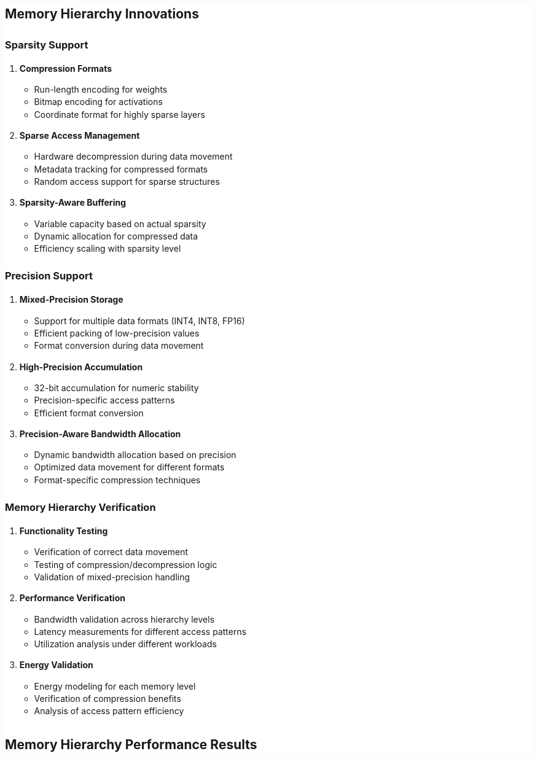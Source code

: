 
## Memory Hierarchy Innovations

### Sparsity Support
1. **Compression Formats**
   - Run-length encoding for weights
   - Bitmap encoding for activations
   - Coordinate format for highly sparse layers

2. **Sparse Access Management**
   - Hardware decompression during data movement
   - Metadata tracking for compressed formats
   - Random access support for sparse structures

3. **Sparsity-Aware Buffering**
   - Variable capacity based on actual sparsity
   - Dynamic allocation for compressed data
   - Efficiency scaling with sparsity level

### Precision Support
1. **Mixed-Precision Storage**
   - Support for multiple data formats (INT4, INT8, FP16)
   - Efficient packing of low-precision values
   - Format conversion during data movement

2. **High-Precision Accumulation**
   - 32-bit accumulation for numeric stability
   - Precision-specific access patterns
   - Efficient format conversion

3. **Precision-Aware Bandwidth Allocation**
   - Dynamic bandwidth allocation based on precision
   - Optimized data movement for different formats
   - Format-specific compression techniques

### Memory Hierarchy Verification
1. **Functionality Testing**
   - Verification of correct data movement
   - Testing of compression/decompression logic
   - Validation of mixed-precision handling

2. **Performance Verification**
   - Bandwidth validation across hierarchy levels
   - Latency measurements for different access patterns
   - Utilization analysis under different workloads

3. **Energy Validation**
   - Energy modeling for each memory level
   - Verification of compression benefits
   - Analysis of access pattern efficiency

## Memory Hierarchy Performance Results
